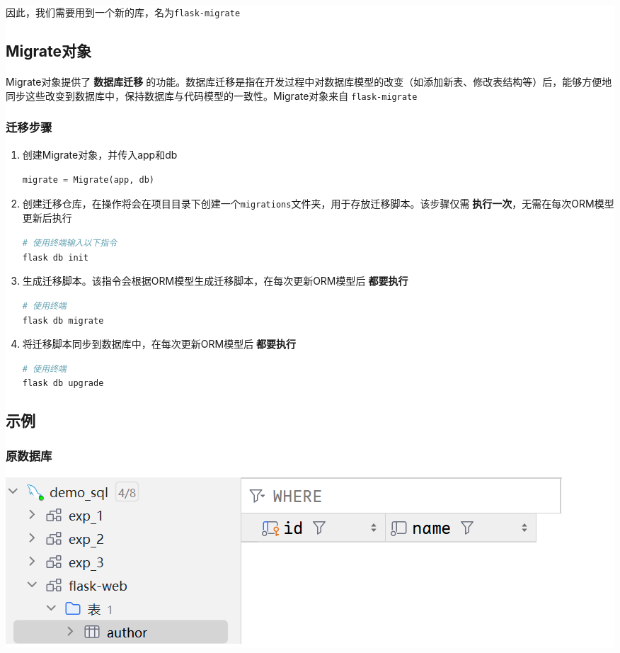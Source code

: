 因此，我们需要用到一个新的库，名为`flask-migrate`



## Migrate对象

Migrate对象提供了 **数据库迁移** 的功能。数据库迁移是指在开发过程中对数据库模型的改变（如添加新表、修改表结构等）后，能够方便地同步这些改变到数据库中，保持数据库与代码模型的一致性。Migrate对象来自 `flask-migrate`

### 迁移步骤

1. 创建Migrate对象，并传入app和db

    ```python
    migrate = Migrate(app, db)
    ```

2. 创建迁移仓库，在操作将会在项目目录下创建一个`migrations`文件夹，用于存放迁移脚本。该步骤仅需 **执行一次**，无需在每次ORM模型更新后执行

    ```bash
    # 使用终端输入以下指令
    flask db init
    ```

3. 生成迁移脚本。该指令会根据ORM模型生成迁移脚本，在每次更新ORM模型后 **都要执行**

    ```bash
    # 使用终端
    flask db migrate
    ```

4. 将迁移脚本同步到数据库中，在每次更新ORM模型后 **都要执行**

    ```bash
    # 使用终端
    flask db upgrade
    ```



## 示例

### 原数据库

![image-20240518222859675](assets/image-20240518222859675.png)

